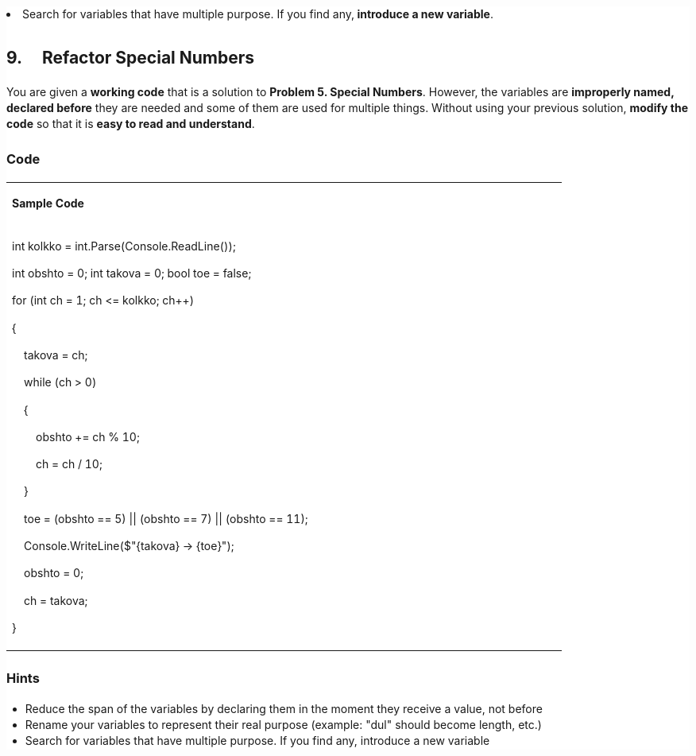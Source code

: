 <li>Search for variables that have multiple purpose. If you find any,<strong> introduce a new variable</strong>.</li>
</ul>
<h2>9.&nbsp;&nbsp;&nbsp;&nbsp; Refactor Special Numbers</h2>
<p>You are given a <strong>working code</strong> that is a solution to <strong>Problem 5. Special Numbers</strong>. However, the variables are <strong>improperly named, declared before</strong> they are needed and some of them are used for multiple things. Without using your previous solution, <strong>modify the code</strong> so that it is <strong>easy to read and understand</strong>.</p>
<h3>Code</h3>
<table width="685">
<tbody>
<tr>
<td width="685">
<p><strong>Sample Code</strong></p>
</td>
</tr>
<tr>
<td width="685">
<p>int kolkko = int.Parse(Console.ReadLine());</p>
<p>int obshto = 0; int takova = 0; bool toe = false;</p>
<p>for (int ch = 1; ch &lt;= kolkko; ch++)</p>
<p>{</p>
<p>&nbsp;&nbsp;&nbsp; takova = ch;</p>
<p>&nbsp;&nbsp;&nbsp; while (ch &gt; 0)</p>
<p>&nbsp;&nbsp;&nbsp; {</p>
<p>&nbsp;&nbsp;&nbsp; &nbsp;&nbsp;&nbsp;&nbsp;obshto += ch % 10;</p>
<p>&nbsp;&nbsp;&nbsp;&nbsp;&nbsp;&nbsp;&nbsp; ch = ch / 10;</p>
<p>&nbsp;&nbsp;&nbsp; }</p>
<p>&nbsp;&nbsp;&nbsp; toe = (obshto == 5) || (obshto == 7) || (obshto == 11);</p>
<p>&nbsp;&nbsp;&nbsp; Console.WriteLine($"{takova} -&gt; {toe}");</p>
<p>&nbsp;&nbsp;&nbsp; obshto = 0;</p>
<p>&nbsp;&nbsp;&nbsp; ch = takova;</p>
<p>}</p>
</td>
</tr>
</tbody>
</table>
<h3>Hints</h3>
<ul>
<li>Reduce the span of the variables by declaring them in the moment they receive a value, not before</li>
<li>Rename your variables to represent their real purpose (example: "dul" should become length, etc.)</li>
<li>Search for variables that have multiple purpose. If you find any, introduce a new variable</li>
</ul>

